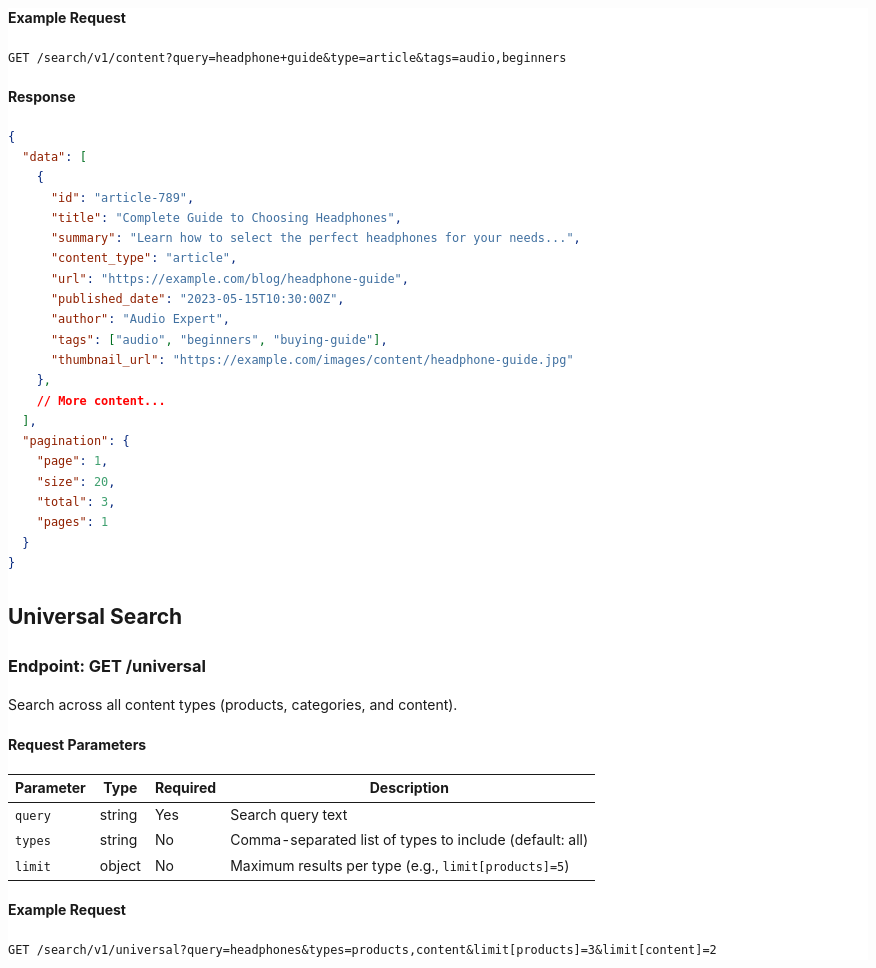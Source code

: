#### Example Request

```http
GET /search/v1/content?query=headphone+guide&type=article&tags=audio,beginners
```

#### Response

```json
{
  "data": [
    {
      "id": "article-789",
      "title": "Complete Guide to Choosing Headphones",
      "summary": "Learn how to select the perfect headphones for your needs...",
      "content_type": "article",
      "url": "https://example.com/blog/headphone-guide",
      "published_date": "2023-05-15T10:30:00Z",
      "author": "Audio Expert",
      "tags": ["audio", "beginners", "buying-guide"],
      "thumbnail_url": "https://example.com/images/content/headphone-guide.jpg"
    },
    // More content...
  ],
  "pagination": {
    "page": 1,
    "size": 20,
    "total": 3,
    "pages": 1
  }
}
```

## Universal Search

### Endpoint: GET /universal

Search across all content types (products, categories, and content).

#### Request Parameters

| Parameter | Type | Required | Description |
|-----------|------|----------|-------------|
| `query` | string | Yes | Search query text |
| `types` | string | No | Comma-separated list of types to include (default: all) |
| `limit` | object | No | Maximum results per type (e.g., `limit[products]=5`) |

#### Example Request

```http
GET /search/v1/universal?query=headphones&types=products,content&limit[products]=3&limit[content]=2
```
